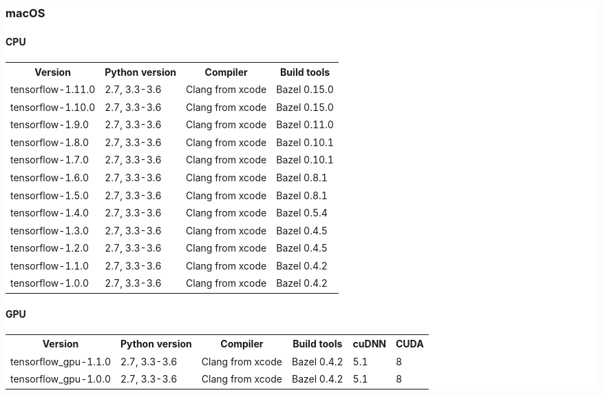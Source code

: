 ### macOS

#### CPU

<table>
<tr><th>Version</th><th>Python version</th><th>Compiler</th><th>Build tools</th></tr>
<tr><td>tensorflow-1.11.0</td><td>2.7, 3.3-3.6</td><td>Clang from xcode</td><td>Bazel 0.15.0</td></tr>
<tr><td>tensorflow-1.10.0</td><td>2.7, 3.3-3.6</td><td>Clang from xcode</td><td>Bazel 0.15.0</td></tr>
<tr><td>tensorflow-1.9.0</td><td>2.7, 3.3-3.6</td><td>Clang from xcode</td><td>Bazel 0.11.0</td></tr>
<tr><td>tensorflow-1.8.0</td><td>2.7, 3.3-3.6</td><td>Clang from xcode</td><td>Bazel 0.10.1</td></tr>
<tr><td>tensorflow-1.7.0</td><td>2.7, 3.3-3.6</td><td>Clang from xcode</td><td>Bazel 0.10.1</td></tr>
<tr><td>tensorflow-1.6.0</td><td>2.7, 3.3-3.6</td><td>Clang from xcode</td><td>Bazel 0.8.1</td>
<tr><td>tensorflow-1.5.0</td><td>2.7, 3.3-3.6</td><td>Clang from xcode</td><td>Bazel 0.8.1</td>
<tr><td>tensorflow-1.4.0</td><td>2.7, 3.3-3.6</td><td>Clang from xcode</td><td>Bazel 0.5.4</td></tr>
<tr><td>tensorflow-1.3.0</td><td>2.7, 3.3-3.6</td><td>Clang from xcode</td><td>Bazel 0.4.5</td></tr>
<tr><td>tensorflow-1.2.0</td><td>2.7, 3.3-3.6</td><td>Clang from xcode</td><td>Bazel 0.4.5</td></tr>
<tr><td>tensorflow-1.1.0</td><td>2.7, 3.3-3.6</td><td>Clang from xcode</td><td>Bazel 0.4.2</td></tr>
<tr><td>tensorflow-1.0.0</td><td>2.7, 3.3-3.6</td><td>Clang from xcode</td><td>Bazel 0.4.2</td></tr>
</table>

#### GPU

<table>
<tr><th>Version</th><th>Python version</th><th>Compiler</th><th>Build tools</th><th>cuDNN</th><th>CUDA</th></tr>
<tr><td>tensorflow_gpu-1.1.0</td><td>2.7, 3.3-3.6</td><td>Clang from xcode</td><td>Bazel 0.4.2</td><td>5.1</td><td>8</td></tr>
<tr><td>tensorflow_gpu-1.0.0</td><td>2.7, 3.3-3.6</td><td>Clang from xcode</td><td>Bazel 0.4.2</td><td>5.1</td><td>8</td></tr>
</table>
